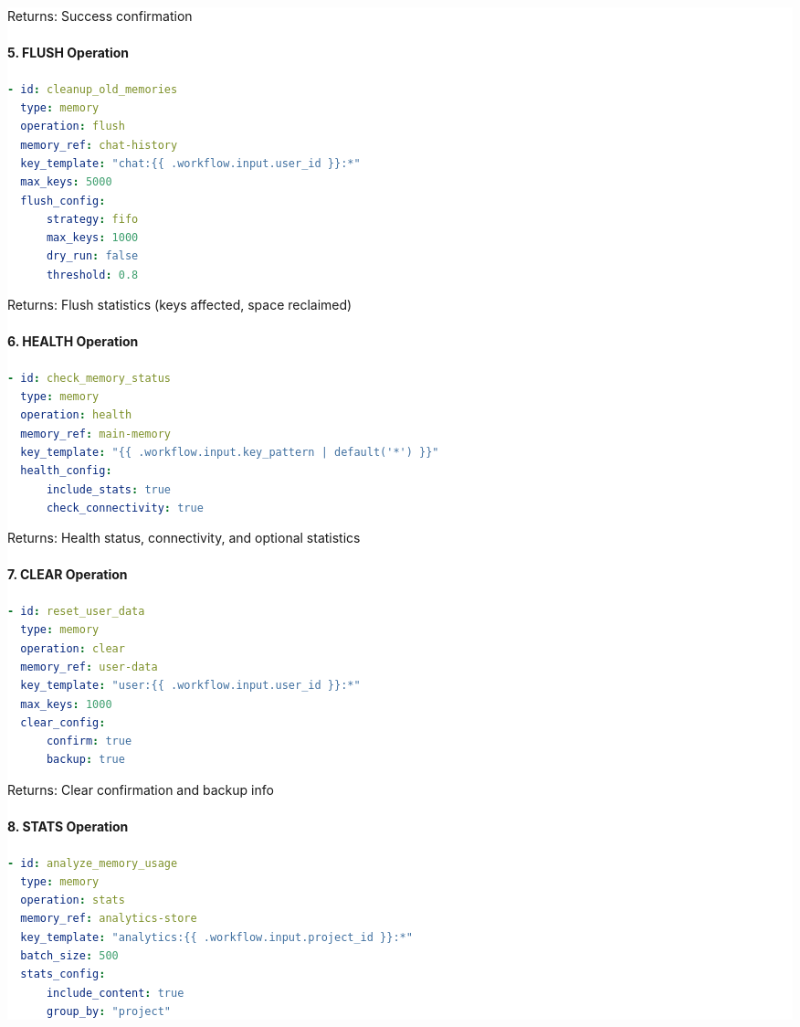 Returns: Success confirmation

#### 5. FLUSH Operation

```yaml
- id: cleanup_old_memories
  type: memory
  operation: flush
  memory_ref: chat-history
  key_template: "chat:{{ .workflow.input.user_id }}:*"
  max_keys: 5000
  flush_config:
      strategy: fifo
      max_keys: 1000
      dry_run: false
      threshold: 0.8
```

Returns: Flush statistics (keys affected, space reclaimed)

#### 6. HEALTH Operation

```yaml
- id: check_memory_status
  type: memory
  operation: health
  memory_ref: main-memory
  key_template: "{{ .workflow.input.key_pattern | default('*') }}"
  health_config:
      include_stats: true
      check_connectivity: true
```

Returns: Health status, connectivity, and optional statistics

#### 7. CLEAR Operation

```yaml
- id: reset_user_data
  type: memory
  operation: clear
  memory_ref: user-data
  key_template: "user:{{ .workflow.input.user_id }}:*"
  max_keys: 1000
  clear_config:
      confirm: true
      backup: true
```

Returns: Clear confirmation and backup info

#### 8. STATS Operation

```yaml
- id: analyze_memory_usage
  type: memory
  operation: stats
  memory_ref: analytics-store
  key_template: "analytics:{{ .workflow.input.project_id }}:*"
  batch_size: 500
  stats_config:
      include_content: true
      group_by: "project"
```
